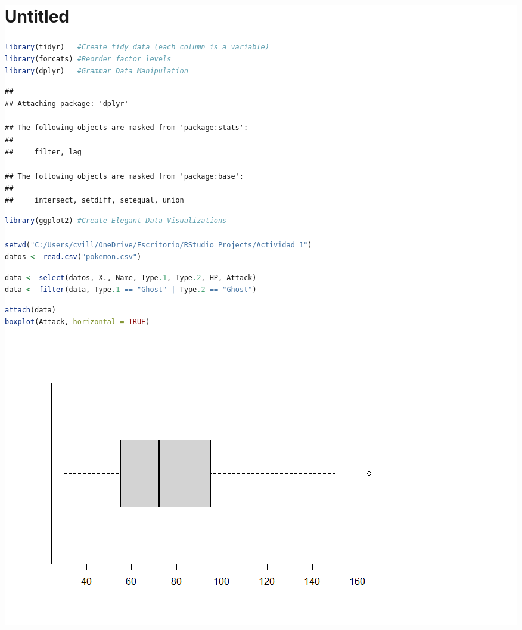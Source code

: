 Untitled
================

``` r
library(tidyr)   #Create tidy data (each column is a variable)
library(forcats) #Reorder factor levels
library(dplyr)   #Grammar Data Manipulation
```

    ## 
    ## Attaching package: 'dplyr'

    ## The following objects are masked from 'package:stats':
    ## 
    ##     filter, lag

    ## The following objects are masked from 'package:base':
    ## 
    ##     intersect, setdiff, setequal, union

``` r
library(ggplot2) #Create Elegant Data Visualizations

setwd("C:/Users/cvill/OneDrive/Escritorio/RStudio Projects/Actividad 1")
datos <- read.csv("pokemon.csv")
```

``` r
data <- select(datos, X., Name, Type.1, Type.2, HP, Attack)
data <- filter(data, Type.1 == "Ghost" | Type.2 == "Ghost")
```

``` r
attach(data)
boxplot(Attack, horizontal = TRUE)
```

![](Actividad1_files/figure-gfm/Boxplot%20de%20variable%20data-1.png)
